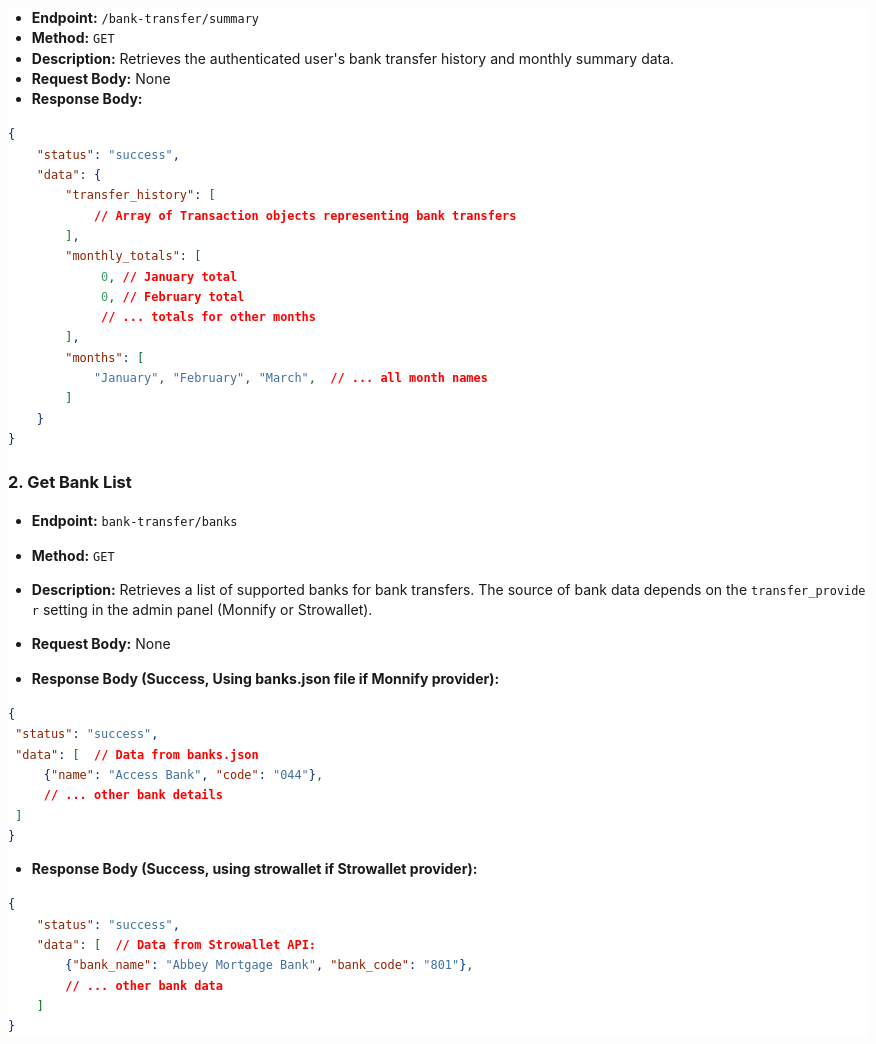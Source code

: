 * **Endpoint:** `/bank-transfer/summary`
* **Method:** `GET`
* **Description:** Retrieves the authenticated user's bank transfer history and monthly summary data.
* **Request Body:** None
* **Response Body:**
```json
{
    "status": "success",
    "data": {
        "transfer_history": [
            // Array of Transaction objects representing bank transfers
        ],
        "monthly_totals": [
             0, // January total
             0, // February total
             // ... totals for other months
        ],
        "months": [
            "January", "February", "March",  // ... all month names
        ]
    }
}
```

### 2. Get Bank List

* **Endpoint:** `bank-transfer/banks`
* **Method:** `GET`
* **Description:** Retrieves a list of supported banks for bank transfers.  The source of bank data depends on the `transfer_provider` setting in the admin panel (Monnify or Strowallet).

* **Request Body:** None

* **Response Body (Success, Using banks.json file if Monnify provider):**
```json
{
 "status": "success",
 "data": [  // Data from banks.json
     {"name": "Access Bank", "code": "044"},
     // ... other bank details
 ]
}

```

* **Response Body (Success, using strowallet if Strowallet provider):**

```json
{
    "status": "success",
    "data": [  // Data from Strowallet API:
        {"bank_name": "Abbey Mortgage Bank", "bank_code": "801"},
        // ... other bank data
    ]
}
```
